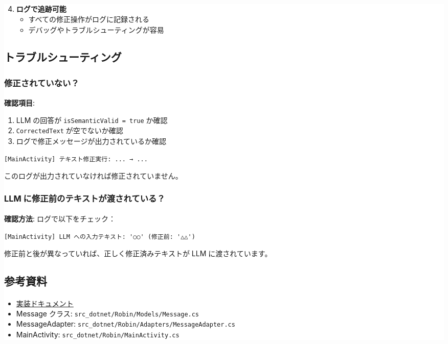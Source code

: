 4. **ログで追跡可能**
   - すべての修正操作がログに記録される
   - デバッグやトラブルシューティングが容易

## トラブルシューティング

### 修正されていない？

**確認項目**:
1. LLM の回答が `isSemanticValid = true` か確認
2. `CorrectedText` が空でないか確認
3. ログで修正メッセージが出力されているか確認

```
[MainActivity] テキスト修正実行: ... → ...
```

このログが出力されていなければ修正されていません。

### LLM に修正前のテキストが渡されている？

**確認方法**:
ログで以下をチェック：
```
[MainActivity] LLM への入力テキスト: '○○' (修正前: '△△')
```

修正前と後が異なっていれば、正しく修正済みテキストが LLM に渡されています。

## 参考資料

- [実装ドキュメント](semantic-validation-buffer-implementation.md)
- Message クラス: `src_dotnet/Robin/Models/Message.cs`
- MessageAdapter: `src_dotnet/Robin/Adapters/MessageAdapter.cs`
- MainActivity: `src_dotnet/Robin/MainActivity.cs`
